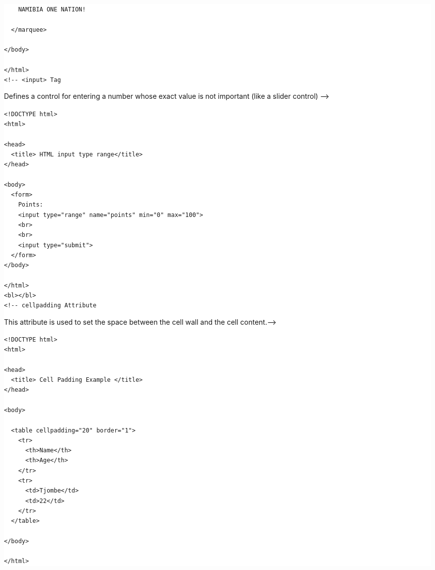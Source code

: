         NAMIBIA ONE NATION!

      </marquee>

    </body>

    </html>
    <!-- <input> Tag
Defines a control for entering a number whose exact value is not important (like a slider control)
-->

    <!DOCTYPE html>
    <html>

    <head>
      <title> HTML input type range</title>
    </head>

    <body>
      <form>
        Points:
        <input type="range" name="points" min="0" max="100">
        <br>
        <br>
        <input type="submit">
      </form>
    </body>

    </html>
    <bl></bl>
    <!-- cellpadding Attribute
This attribute is used to set the space between the cell wall and the cell content.-->

    <!DOCTYPE html>
    <html>

    <head>
      <title> Cell Padding Example </title>
    </head>

    <body>

      <table cellpadding="20" border="1">
        <tr>
          <th>Name</th>
          <th>Age</th>
        </tr>
        <tr>
          <td>Tjombe</td>
          <td>22</td>
        </tr>
      </table>

    </body>

    </html>
